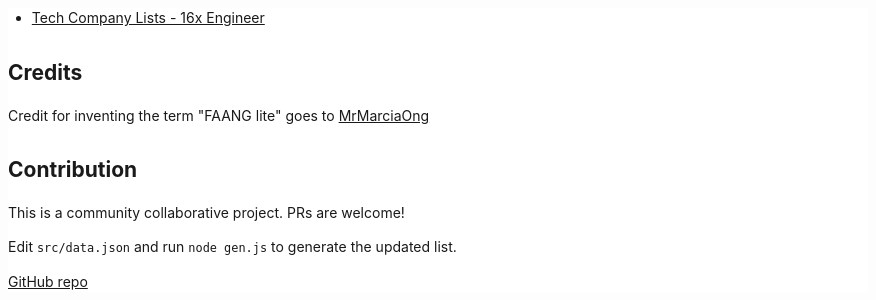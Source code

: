- [Tech Company Lists - 16x Engineer](https://16x.engineer/resources/#tech-companies)

## Credits

Credit for inventing the term "FAANG lite" goes to [MrMarciaOng](https://github.com/MrMarciaOng)

## Contribution

This is a community collaborative project. PRs are welcome!

Edit `src/data.json` and run `node gen.js` to generate the updated list.

[GitHub repo](https://github.com/paradite/sg-tech-list)
